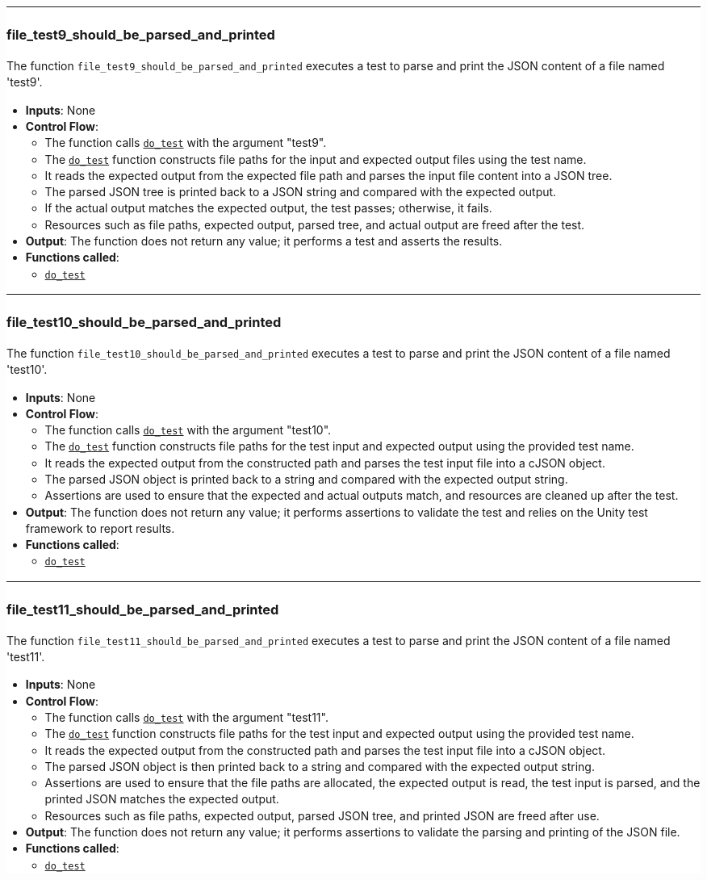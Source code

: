 
---
### file\_test9\_should\_be\_parsed\_and\_printed
The function `file_test9_should_be_parsed_and_printed` executes a test to parse and print the JSON content of a file named 'test9'.
- **Inputs**: None
- **Control Flow**:
    - The function calls [`do_test`](#do_test) with the argument "test9".
    - The [`do_test`](#do_test) function constructs file paths for the input and expected output files using the test name.
    - It reads the expected output from the expected file path and parses the input file content into a JSON tree.
    - The parsed JSON tree is printed back to a JSON string and compared with the expected output.
    - If the actual output matches the expected output, the test passes; otherwise, it fails.
    - Resources such as file paths, expected output, parsed tree, and actual output are freed after the test.
- **Output**: The function does not return any value; it performs a test and asserts the results.
- **Functions called**:
    - [`do_test`](#do_test)


---
### file\_test10\_should\_be\_parsed\_and\_printed
The function `file_test10_should_be_parsed_and_printed` executes a test to parse and print the JSON content of a file named 'test10'.
- **Inputs**: None
- **Control Flow**:
    - The function calls [`do_test`](#do_test) with the argument "test10".
    - The [`do_test`](#do_test) function constructs file paths for the test input and expected output using the provided test name.
    - It reads the expected output from the constructed path and parses the test input file into a cJSON object.
    - The parsed JSON object is printed back to a string and compared with the expected output string.
    - Assertions are used to ensure that the expected and actual outputs match, and resources are cleaned up after the test.
- **Output**: The function does not return any value; it performs assertions to validate the test and relies on the Unity test framework to report results.
- **Functions called**:
    - [`do_test`](#do_test)


---
### file\_test11\_should\_be\_parsed\_and\_printed
The function `file_test11_should_be_parsed_and_printed` executes a test to parse and print the JSON content of a file named 'test11'.
- **Inputs**: None
- **Control Flow**:
    - The function calls [`do_test`](#do_test) with the argument "test11".
    - The [`do_test`](#do_test) function constructs file paths for the test input and expected output using the provided test name.
    - It reads the expected output from the constructed path and parses the test input file into a cJSON object.
    - The parsed JSON object is then printed back to a string and compared with the expected output string.
    - Assertions are used to ensure that the file paths are allocated, the expected output is read, the test input is parsed, and the printed JSON matches the expected output.
    - Resources such as file paths, expected output, parsed JSON tree, and printed JSON are freed after use.
- **Output**: The function does not return any value; it performs assertions to validate the parsing and printing of the JSON file.
- **Functions called**:
    - [`do_test`](#do_test)
